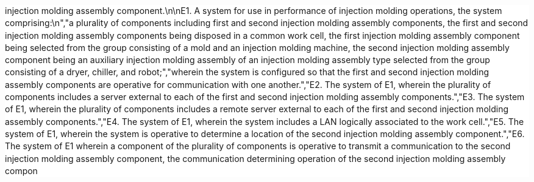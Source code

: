 injection molding assembly component.\n\nE1. A system for use in performance of injection molding operations, the system comprising:\n","a plurality of components including first and second injection molding assembly components, the first and second injection molding assembly components being disposed in a common work cell, the first injection molding assembly component being selected from the group consisting of a mold and an injection molding machine, the second injection molding assembly component being an auxiliary injection molding assembly of an injection molding assembly type selected from the group consisting of a dryer, chiller, and robot;","wherein the system is configured so that the first and second injection molding assembly components are operative for communication with one another.","E2. The system of E1, wherein the plurality of components includes a server external to each of the first and second injection molding assembly components.","E3. The system of E1, wherein the plurality of components includes a remote server external to each of the first and second injection molding assembly components.","E4. The system of E1, wherein the system includes a LAN logically associated to the work cell.","E5. The system of E1, wherein the system is operative to determine a location of the second injection molding assembly component.","E6. The system of E1 wherein a component of the plurality of components is operative to transmit a communication to the second injection molding assembly component, the communication determining operation of the second injection molding assembly compon
